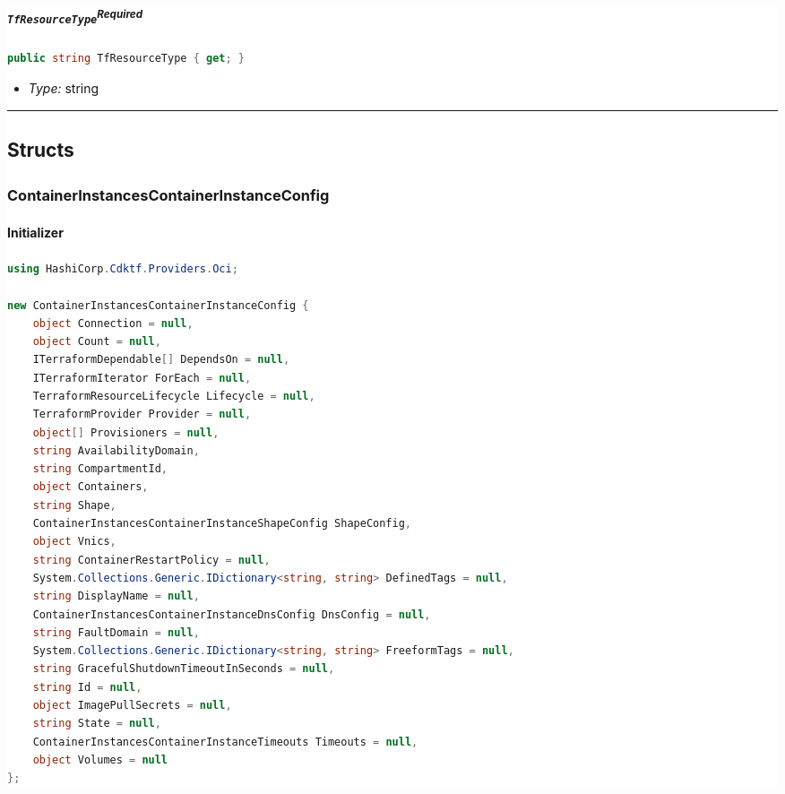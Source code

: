 ##### `TfResourceType`<sup>Required</sup> <a name="TfResourceType" id="rhizo-co-terraform-provider-oci.containerInstancesContainerInstance.ContainerInstancesContainerInstance.property.tfResourceType"></a>

```csharp
public string TfResourceType { get; }
```

- *Type:* string

---

## Structs <a name="Structs" id="Structs"></a>

### ContainerInstancesContainerInstanceConfig <a name="ContainerInstancesContainerInstanceConfig" id="rhizo-co-terraform-provider-oci.containerInstancesContainerInstance.ContainerInstancesContainerInstanceConfig"></a>

#### Initializer <a name="Initializer" id="rhizo-co-terraform-provider-oci.containerInstancesContainerInstance.ContainerInstancesContainerInstanceConfig.Initializer"></a>

```csharp
using HashiCorp.Cdktf.Providers.Oci;

new ContainerInstancesContainerInstanceConfig {
    object Connection = null,
    object Count = null,
    ITerraformDependable[] DependsOn = null,
    ITerraformIterator ForEach = null,
    TerraformResourceLifecycle Lifecycle = null,
    TerraformProvider Provider = null,
    object[] Provisioners = null,
    string AvailabilityDomain,
    string CompartmentId,
    object Containers,
    string Shape,
    ContainerInstancesContainerInstanceShapeConfig ShapeConfig,
    object Vnics,
    string ContainerRestartPolicy = null,
    System.Collections.Generic.IDictionary<string, string> DefinedTags = null,
    string DisplayName = null,
    ContainerInstancesContainerInstanceDnsConfig DnsConfig = null,
    string FaultDomain = null,
    System.Collections.Generic.IDictionary<string, string> FreeformTags = null,
    string GracefulShutdownTimeoutInSeconds = null,
    string Id = null,
    object ImagePullSecrets = null,
    string State = null,
    ContainerInstancesContainerInstanceTimeouts Timeouts = null,
    object Volumes = null
};
```
